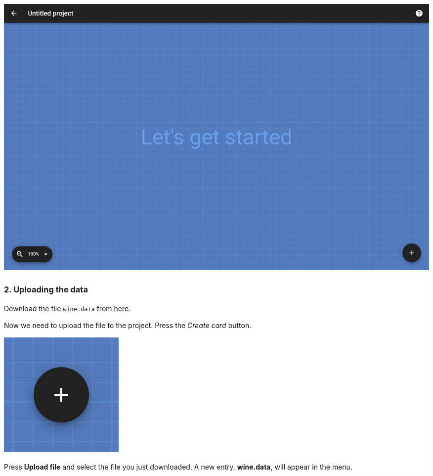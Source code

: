 ![Empty work screen](assets/img/work_screen/introduction_1.png)

### 2. Uploading the data

Download the file `wine.data` from [here](tutorials/datasets/wine.data).

Now we need to upload the file to the project. Press the *Create card* button.

!["Create card" button](assets/img/work_screen/create_1.png)

Press **Upload file** and select the file you just downloaded. A new entry, **wine.data**, will appear in the menu.
